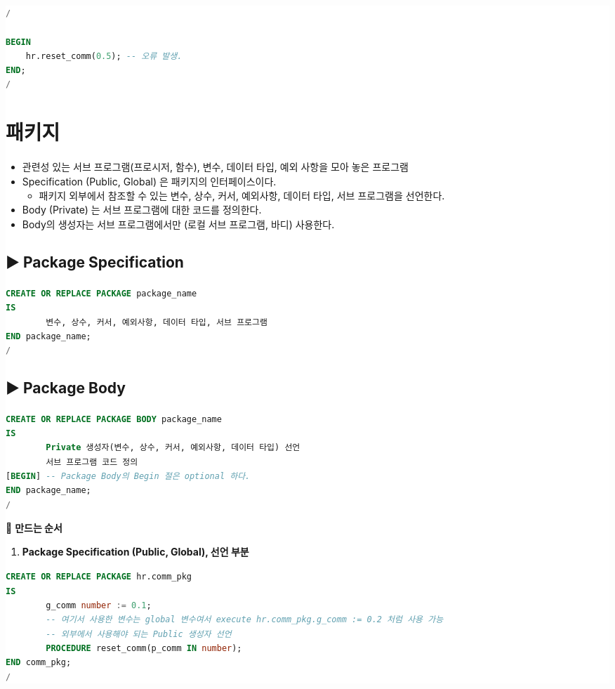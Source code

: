 ```sql
/

BEGIN
    hr.reset_comm(0.5); -- 오류 발생.
END;
/         
```

# 패키지

- 관련성 있는 서브 프로그램(프로시저, 함수), 변수, 데이터 타입, 예외 사항을 모아 놓은 프로그램
- Specification (Public, Global) 은 패키지의 인터페이스이다.
    - 패키지 외부에서 참조할 수 있는 변수, 상수, 커서, 예외사항, 데이터 타입, 서브 프로그램을 선언한다.
- Body (Private) 는 서브 프로그램에 대한 코드를 정의한다.
- Body의 생성자는 서브 프로그램에서만 (로컬 서브 프로그램, 바디) 사용한다.

## ▶️ Package Specification

```sql
CREATE OR REPLACE PACKAGE package_name
IS
		변수, 상수, 커서, 예외사항, 데이터 타입, 서브 프로그램
END package_name;
/
```

## ▶️ Package Body

```sql
CREATE OR REPLACE PACKAGE BODY package_name
IS
		Private 생성자(변수, 상수, 커서, 예외사항, 데이터 타입) 선언
		서브 프로그램 코드 정의
[BEGIN] -- Package Body의 Begin 절은 optional 하다. 		
END package_name;
/
```

📍 **만드는 순서**

1. **Package Specification (Public, Global), 선언 부분**

```sql
CREATE OR REPLACE PACKAGE hr.comm_pkg
IS
		g_comm number := 0.1;     
		-- 여기서 사용한 변수는 global 변수여서 execute hr.comm_pkg.g_comm := 0.2 처럼 사용 가능 
		-- 외부에서 사용해야 되는 Public 생성자 선언
		PROCEDURE reset_comm(p_comm IN number);  
END comm_pkg;
/
```

